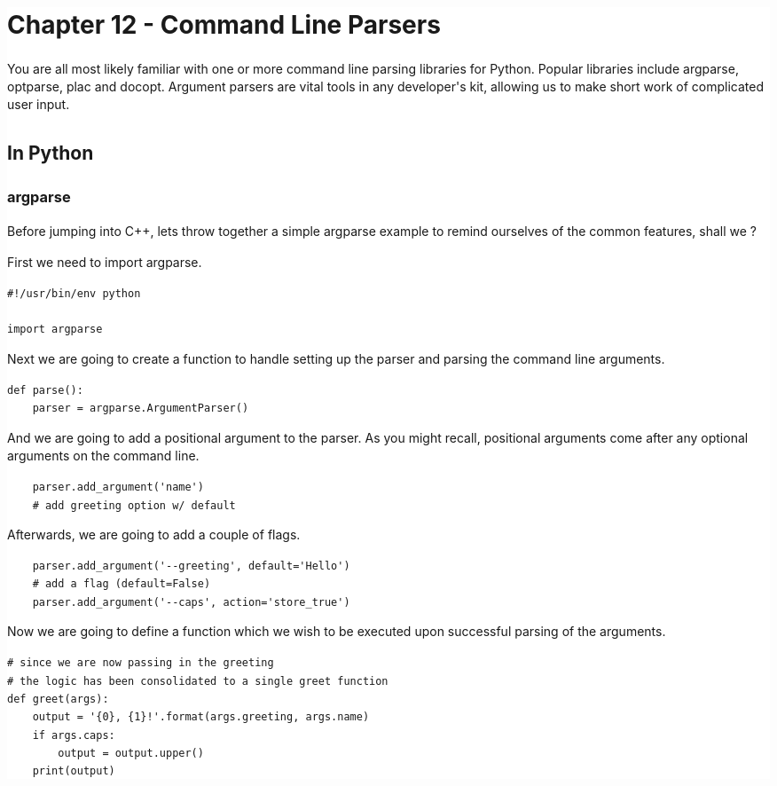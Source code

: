 # Chapter 12 - Command Line Parsers

You are all most likely familiar with one or more command line parsing libraries for Python. Popular libraries include argparse, optparse, plac and docopt. Argument parsers are vital tools in any developer's kit, allowing us to make short work of complicated user input. 

## In Python
### argparse

Before jumping into C++, lets throw together a simple argparse example to remind ourselves of the common features, shall we ?

First we need to import argparse.

```
#!/usr/bin/env python

import argparse

```

Next we are going to create a function to handle setting up the parser and parsing the command line arguments.

```  
def parse():
    parser = argparse.ArgumentParser()
```

And we are going to add a positional argument to the parser. As you might recall, positional arguments come after any optional arguments on the command line.

```
    parser.add_argument('name')
    # add greeting option w/ default
```

Afterwards, we are going to add a couple of flags. 

```
    parser.add_argument('--greeting', default='Hello')
    # add a flag (default=False)
    parser.add_argument('--caps', action='store_true')
```

Now we are going to define a function which we wish to be executed upon successful parsing of the arguments.

```
# since we are now passing in the greeting
# the logic has been consolidated to a single greet function
def greet(args):
    output = '{0}, {1}!'.format(args.greeting, args.name)
    if args.caps:
        output = output.upper()
    print(output)
```
